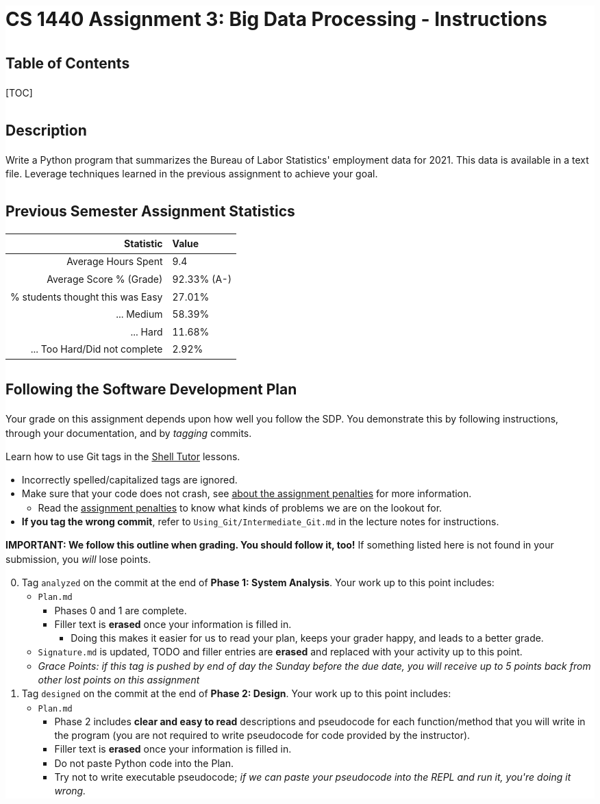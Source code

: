 # CS 1440 Assignment 3: Big Data Processing - Instructions

## Table of Contents
[TOC]

## Description

Write a Python program that summarizes the Bureau of Labor Statistics'
employment data for 2021.  This data is available in a text file.  Leverage
techniques learned in the previous assignment to achieve your goal.


## Previous Semester Assignment Statistics

Statistic                        | Value
--------------------------------:|:---------------
Average Hours Spent              | 9.4
Average Score % (Grade)          | 92.33% (A-)
% students thought this was Easy | 27.01%
... Medium                       | 58.39%
... Hard                         | 11.68%
... Too Hard/Did not complete    | 2.92%


## Following the Software Development Plan

Your grade on this assignment depends upon how well you follow the SDP.  You demonstrate this by following instructions, through your documentation, and by *tagging* commits.

Learn how to use Git tags in the [Shell Tutor](../shell-tutor/README.md) lessons.

-   Incorrectly spelled/capitalized tags are ignored.
-   Make sure that your code does not crash, see [about the assignment penalties](./Rubric.md#penalties) for more information.
    -   Read the [assignment penalties](./Rubric.md#penalties) to know what kinds of problems we are on the lookout for.
-   **If you tag the wrong commit**, refer to `Using_Git/Intermediate_Git.md` in the lecture notes for instructions.

**IMPORTANT: We follow this outline when grading.  You should follow it, too!**  If something listed here is not found in your submission, you *will* lose points.

0.  Tag `analyzed` on the commit at the end of **Phase 1: System Analysis**.  Your work up to this point includes:
    -   `Plan.md`
        -   Phases 0 and 1 are complete.
        -   Filler text is **erased** once your information is filled in.
            -   Doing this makes it easier for us to read your plan, keeps your grader happy, and leads to a better grade.
    -   `Signature.md` is updated, TODO and filler entries are **erased** and replaced with your activity up to this point.
    -   *Grace Points: if this tag is pushed by end of day the Sunday before the due date, you will receive up to 5 points back from other lost points on this assignment*
1.  Tag `designed` on the commit at the end of **Phase 2: Design**.  Your work up to this point includes:
    -   `Plan.md`
        -   Phase 2 includes **clear and easy to read** descriptions and pseudocode for each function/method that you will write in the program (you are not required to write pseudocode for code provided by the instructor).
        -   Filler text is **erased** once your information is filled in.
        -   Do not paste Python code into the Plan.
        -   Try not to write executable pseudocode; *if we can paste your pseudocode into the REPL and run it, you're doing it wrong.*